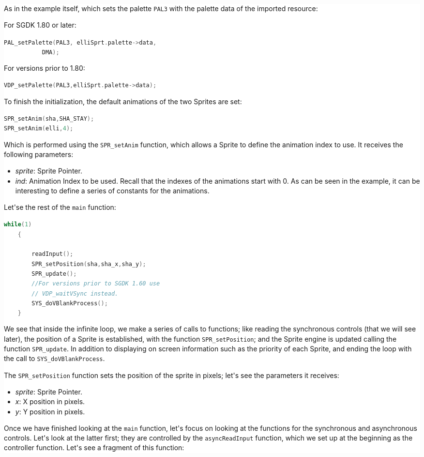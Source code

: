As in the example itself, which sets the palette ```PAL3``` with the palette data of the imported resource:

For SGDK 1.80 or later:

```c
PAL_setPalette(PAL3, elliSprt.palette->data,
           DMA);
```

For versions prior to 1.80:

```c
VDP_setPalette(PAL3,elliSprt.palette->data);
```

To finish the initialization, the default animations of the two Sprites are set:

```c
SPR_setAnim(sha,SHA_STAY);
SPR_setAnim(elli,4);
```

Which is performed using the ```SPR_setAnim``` function, which allows a Sprite to define the animation index to use. It receives the following parameters:

* _sprite_: Sprite Pointer.
* _ind_: Animation Index to be used. Recall that the indexes of the animations start with 0. As can be seen in the example, it can be interesting to define a series of constants for the animations.

Let'se the rest of the ```main``` function:

```c
while(1)
    {

        readInput();
        SPR_setPosition(sha,sha_x,sha_y);
        SPR_update();
        //For versions prior to SGDK 1.60 use
        // VDP_waitVSync instead.
        SYS_doVBlankProcess();
    }
```

We see that inside the infinite loop, we make a series of calls to functions; like reading the synchronous controls (that we will see later), the position of a Sprite is established, with the function ```SPR_setPosition```; and the Sprite engine is updated calling the function ```SPR_update```. In addition to displaying on screen information such as the priority of each Sprite, and ending the loop with the call to ```SYS_doVBlankProcess```.

The ```SPR_setPosition``` function sets the position of the sprite in pixels; let's see the parameters it receives:

* _sprite_: Sprite Pointer.
* _x_: X position in pixels.
* _y_: Y position in pixels.

Once we have finished looking at the ```main``` function, let's focus on looking at the functions for the synchronous and asynchronous controls. Let's look at the latter first; they are controlled by the ```asyncReadInput``` function, which we set up at the beginning as the controller function. Let's see a fragment of this function:
